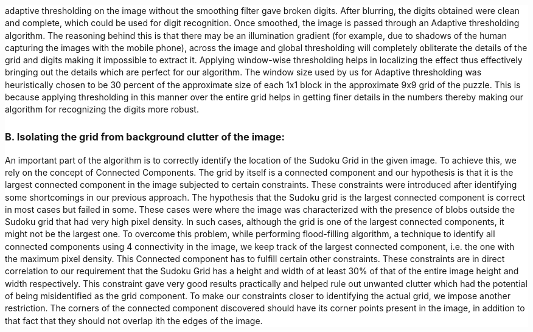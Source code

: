 adaptive thresholding on the image without the smoothing filter 
gave broken digits. After blurring, the digits obtained were 
clean and complete, which could be used for digit recognition. 
Once smoothed, the image is passed through an Adaptive 
thresholding algorithm. The reasoning behind this is that there 
may be an illumination gradient (for example, due to shadows 
of the human capturing the images with the mobile phone), 
across the image and global thresholding will completely 
obliterate the details of the grid and digits making it impossible 
to extract it. Applying window-wise thresholding helps in 
localizing the effect thus effectively bringing out the details 
which are perfect for our algorithm. The window size used by 
us for Adaptive thresholding was heuristically chosen to be 30 
percent of the approximate size of each 1x1 block in the 
approximate 9x9 grid of the puzzle. This is because applying 
thresholding in this manner over the entire grid helps in getting 
finer details in the numbers thereby making our algorithm for 
recognizing the digits more robust.
### B. Isolating the grid from background clutter of the image:
An important part of the algorithm is to correctly identify 
the location of the Sudoku Grid in the given image. To achieve 
this, we rely on the concept of Connected Components. The 
grid by itself is a connected component and our hypothesis is 
that it is the largest connected component in the image 
subjected to certain constraints. These constraints were 
introduced after identifying some shortcomings in our previous 
approach. The hypothesis that the Sudoku grid is the largest 
connected component is correct in most cases but failed in 
some. These cases were where the image was characterized 
with the presence of blobs outside the Sudoku grid that had 
very high pixel density. In such cases, although the grid is one 
of the largest connected components, it might not be the largest 
one. To overcome this problem, while performing flood-filling 
algorithm, a technique to identify all connected components 
using 4 connectivity in the image, we keep track of the largest connected component, i.e. the one with the maximum pixel 
density. This Connected component has to fulfill certain other 
constraints. These constraints are in direct correlation to our 
requirement that the Sudoku Grid has a height and width of at 
least 30% of that of the entire image height and width
respectively. This constraint gave very good results practically 
and helped rule out unwanted clutter which had the potential of 
being misidentified as the grid component. To make our 
constraints closer to identifying the actual grid, we impose 
another restriction. The corners of the connected component 
discovered should have its corner points present in the image, 
in addition to that fact that they should not overlap ith the 
edges of the image.

